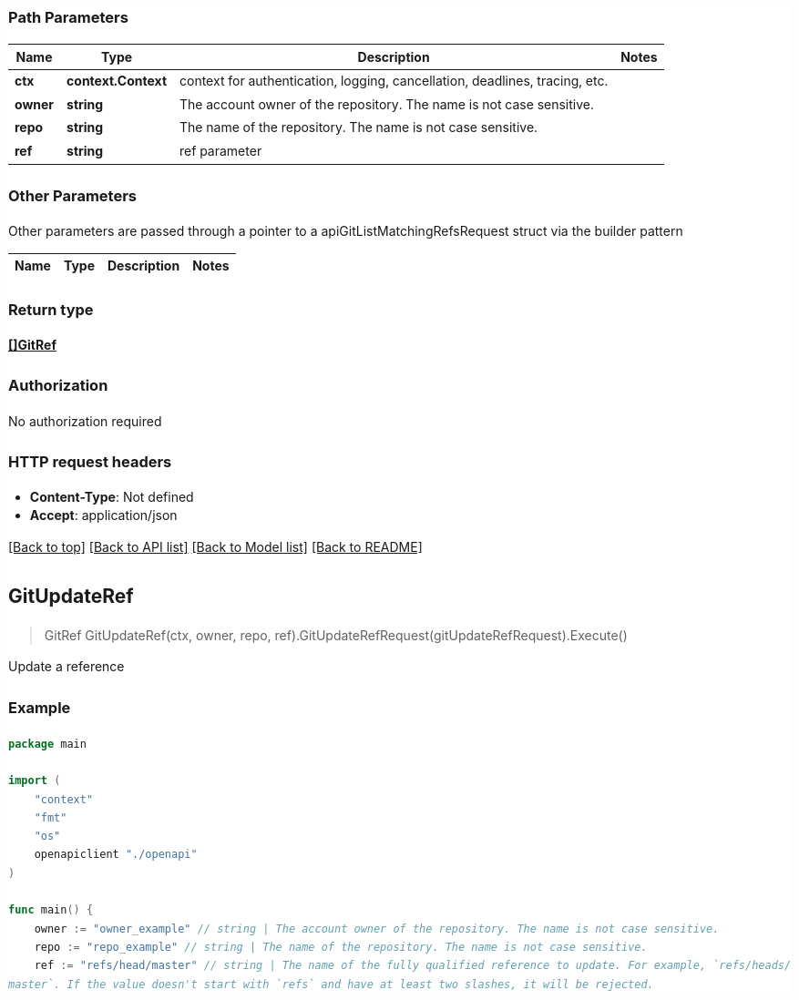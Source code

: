 ### Path Parameters


Name | Type | Description  | Notes
------------- | ------------- | ------------- | -------------
**ctx** | **context.Context** | context for authentication, logging, cancellation, deadlines, tracing, etc.
**owner** | **string** | The account owner of the repository. The name is not case sensitive. | 
**repo** | **string** | The name of the repository. The name is not case sensitive. | 
**ref** | **string** | ref parameter | 

### Other Parameters

Other parameters are passed through a pointer to a apiGitListMatchingRefsRequest struct via the builder pattern


Name | Type | Description  | Notes
------------- | ------------- | ------------- | -------------




### Return type

[**[]GitRef**](GitRef.md)

### Authorization

No authorization required

### HTTP request headers

- **Content-Type**: Not defined
- **Accept**: application/json

[[Back to top]](#) [[Back to API list]](../README.md#documentation-for-api-endpoints)
[[Back to Model list]](../README.md#documentation-for-models)
[[Back to README]](../README.md)


## GitUpdateRef

> GitRef GitUpdateRef(ctx, owner, repo, ref).GitUpdateRefRequest(gitUpdateRefRequest).Execute()

Update a reference



### Example

```go
package main

import (
    "context"
    "fmt"
    "os"
    openapiclient "./openapi"
)

func main() {
    owner := "owner_example" // string | The account owner of the repository. The name is not case sensitive.
    repo := "repo_example" // string | The name of the repository. The name is not case sensitive.
    ref := "refs/head/master" // string | The name of the fully qualified reference to update. For example, `refs/heads/master`. If the value doesn't start with `refs` and have at least two slashes, it will be rejected.
```